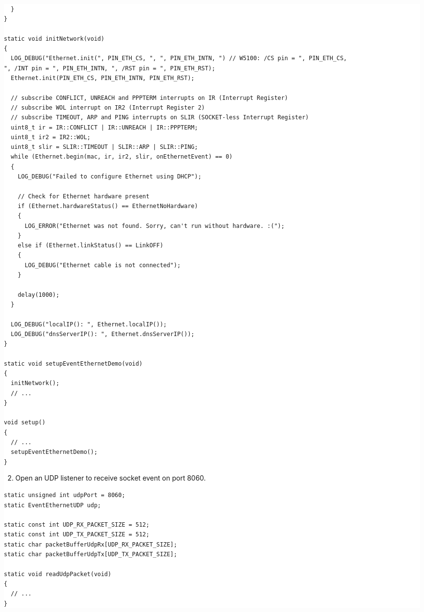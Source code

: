 ```
  }
}

static void initNetwork(void)
{
  LOG_DEBUG("Ethernet.init(", PIN_ETH_CS, ", ", PIN_ETH_INTN, ") // W5100: /CS pin = ", PIN_ETH_CS,
", /INT pin = ", PIN_ETH_INTN, ", /RST pin = ", PIN_ETH_RST);
  Ethernet.init(PIN_ETH_CS, PIN_ETH_INTN, PIN_ETH_RST);

  // subscribe CONFLICT, UNREACH and PPPTERM interrupts on IR (Interrupt Register)
  // subscribe WOL interrupt on IR2 (Interrupt Register 2)
  // subscribe TIMEOUT, ARP and PING interrupts on SLIR (SOCKET-less Interrupt Register)
  uint8_t ir = IR::CONFLICT | IR::UNREACH | IR::PPPTERM;
  uint8_t ir2 = IR2::WOL;
  uint8_t slir = SLIR::TIMEOUT | SLIR::ARP | SLIR::PING;
  while (Ethernet.begin(mac, ir, ir2, slir, onEthernetEvent) == 0)
  {
    LOG_DEBUG("Failed to configure Ethernet using DHCP");

    // Check for Ethernet hardware present
    if (Ethernet.hardwareStatus() == EthernetNoHardware)
    {
      LOG_ERROR("Ethernet was not found. Sorry, can't run without hardware. :(");
    }
    else if (Ethernet.linkStatus() == LinkOFF)
    {
      LOG_DEBUG("Ethernet cable is not connected");
    }

    delay(1000);
  }

  LOG_DEBUG("localIP(): ", Ethernet.localIP());
  LOG_DEBUG("dnsServerIP(): ", Ethernet.dnsServerIP());
}

static void setupEventEthernetDemo(void)
{
  initNetwork();
  // ...
}

void setup()
{
  // ...
  setupEventEthernetDemo();
}

```

2. Open an UDP listener to receive socket event on port 8060.
```
static unsigned int udpPort = 8060;
static EventEthernetUDP udp;

static const int UDP_RX_PACKET_SIZE = 512;
static const int UDP_TX_PACKET_SIZE = 512;
static char packetBufferUdpRx[UDP_RX_PACKET_SIZE];
static char packetBufferUdpTx[UDP_TX_PACKET_SIZE];

static void readUdpPacket(void)
{
  // ...
}
```